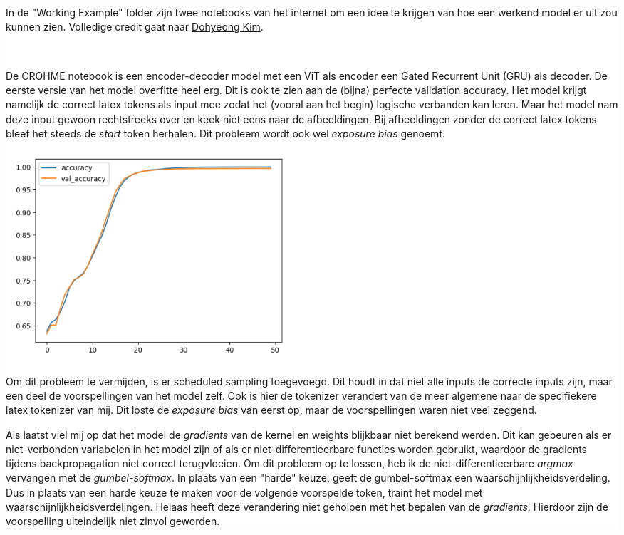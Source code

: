 In de "Working Example" folder zijn twee notebooks van het internet om een idee te krijgen van hoe een werkend model er uit zou kunnen zien. Volledige credit gaat naar [Dohyeong Kim](https://dohyeongkim.medium.com/image-to-latex-using-vision-transformer-13fc4ce253d7).

<br>

De CROHME notebook is een encoder-decoder model met een ViT als encoder een Gated Recurrent Unit (GRU) als decoder. De eerste versie van het model overfitte heel erg. Dit is ook te zien aan de (bijna) perfecte validation accuracy. Het model krijgt namelijk de correct latex tokens als input mee zodat het (vooral aan het begin) logische verbanden kan leren. Maar het model nam deze input gewoon rechtstreeks over en keek niet eens naar de afbeeldingen. Bij afbeeldingen zonder de correct latex tokens bleef het steeds de *start* token herhalen. Dit probleem wordt ook wel *exposure bias* genoemt.

<img src="models performance\CROHME model val_accuracy.png" width="48%">

Om dit probleem te vermijden, is er scheduled sampling toegevoegd. Dit houdt in dat niet alle inputs de correcte inputs zijn, maar een deel de voorspellingen van het model zelf. Ook is hier de tokenizer verandert van de meer algemene naar de specifiekere latex tokenizer van mij. Dit loste de *exposure bias* van eerst op, maar de voorspellingen waren niet veel zeggend.

Als laatst viel mij op dat het model de *gradients* van de kernel en weights blijkbaar niet berekend werden. Dit kan gebeuren als er niet-verbonden variabelen in het model zijn of als er niet-differentieerbare functies worden gebruikt, waardoor de gradients tijdens backpropagation niet correct terugvloeien. Om dit probleem op te lossen, heb ik de niet-differentieerbare *argmax* vervangen met de *gumbel-softmax*. In plaats van een "harde" keuze, geeft de gumbel-softmax een waarschijnlijkheidsverdeling. Dus in plaats van een harde keuze te maken voor de volgende voorspelde token, traint het model met waarschijnlijkheidsverdelingen. Helaas heeft deze verandering niet geholpen met het bepalen van de *gradients*. Hierdoor zijn de voorspelling uiteindelijk niet zinvol geworden.
